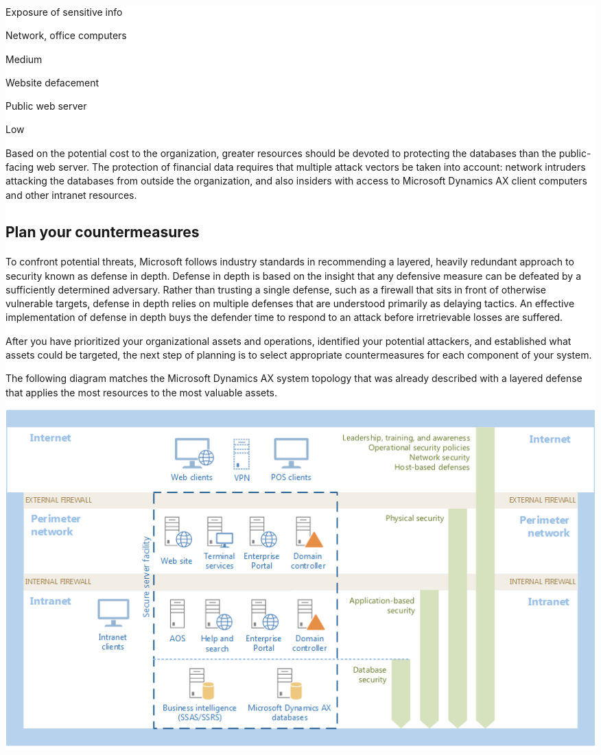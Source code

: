 <td><p>Exposure of sensitive info</p></td>
<td><p>Network, office computers</p></td>
<td><p>Medium</p></td>
</tr>
<tr class="odd">
<td><p>Website defacement</p></td>
<td><p>Public web server</p></td>
<td><p>Low</p></td>
</tr>
</tbody>
</table>


Based on the potential cost to the organization, greater resources should be devoted to protecting the databases than the public-facing web server. The protection of financial data requires that multiple attack vectors be taken into account: network intruders attacking the databases from outside the organization, and also insiders with access to Microsoft Dynamics AX client computers and other intranet resources.

## Plan your countermeasures

To confront potential threats, Microsoft follows industry standards in recommending a layered, heavily redundant approach to security known as defense in depth. Defense in depth is based on the insight that any defensive measure can be defeated by a sufficiently determined adversary. Rather than trusting a single defense, such as a firewall that sits in front of otherwise vulnerable targets, defense in depth relies on multiple defenses that are understood primarily as delaying tactics. An effective implementation of defense in depth buys the defender time to respond to an attack before irretrievable losses are suffered.

After you have prioritized your organizational assets and operations, identified your potential attackers, and established what assets could be targeted, the next step of planning is to select appropriate countermeasures for each component of your system.

The following diagram matches the Microsoft Dynamics AX system topology that was already described with a layered defense that applies the most resources to the most valuable assets.

![Countermeasures to security threats](images/Dn385335.Security_countermeasures(AX.60).png "Countermeasures to security threats")

